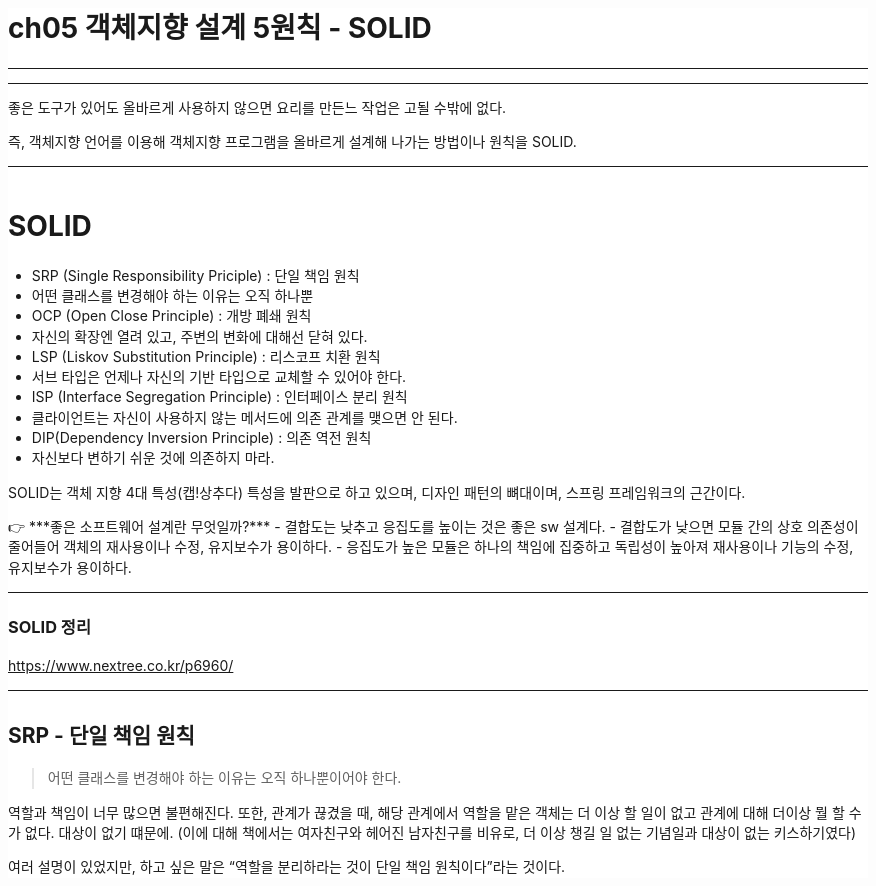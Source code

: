 # ch05 객체지향 설계 5원칙 - SOLID

---

---

좋은 도구가 있어도 올바르게 사용하지 않으면 요리를 만든느 작업은 고될 수밖에 없다.

즉, 객체지향 언어를 이용해 객체지향 프로그램을 올바르게 설계해 나가는 방법이나 원칙을 SOLID.

---

# SOLID

- SRP (Single Responsibility Priciple) : 단일 책임 원칙 
- 어떤 클래스를 변경해야 하는 이유는 오직 하나뿐
- OCP (Open Close Principle) : 개방 폐쇄 원칙 
- 자신의 확장엔 열려 있고, 주변의 변화에 대해선 닫혀 있다.
- LSP (Liskov Substitution Principle) : 리스코프 치환 원칙 
- 서브 타입은 언제나 자신의 기반 타입으로 교체할 수 있어야 한다.
- ISP (Interface Segregation Principle) : 인터페이스 분리 원칙
- 클라이언트는 자신이 사용하지 않는 메서드에 의존 관계를 맺으면 안 된다.
- DIP(Dependency Inversion Principle) : 의존 역전 원칙
- 자신보다 변하기 쉬운 것에 의존하지 마라.

SOLID는 객체 지향 4대 특성(캡!상추다) 특성을 발판으로 하고 있으며, 디자인 패턴의 뼈대이며, 스프링 프레임워크의 근간이다.

<aside>
👉 ***좋은 소프트웨어 설계란 무엇일까?***
- 결합도는 낮추고 응집도를 높이는 것은 좋은 sw 설계다.
- 결합도가 낮으면 모듈 간의 상호 의존성이 줄어들어 객체의 재사용이나 수정, 유지보수가 용이하다.
- 응집도가 높은 모듈은 하나의 책임에 집중하고 독립성이 높아져 재사용이나 기능의 수정, 유지보수가 용이하다.

</aside>

---

### SOLID 정리

https://www.nextree.co.kr/p6960/

---

## SRP - 단일 책임 원칙

> 어떤 클래스를 변경해야 하는 이유는 오직 하나뿐이어야 한다.
> 

역할과 책임이 너무 많으면 불편해진다.
또한, 관계가 끊겼을 때, 해당 관계에서 역할을 맡은 객체는 더 이상 할 일이 없고 관계에 대해 더이상 뭘 할 수가 없다. 대상이 없기 떄문에. (이에 대해 책에서는 여자친구와 헤어진 남자친구를 비유로, 더 이상 챙길 일 없는 기념일과 대상이 없는 키스하기였다)

여러 설명이 있었지만, 하고 싶은 말은 “역할을 분리하라는 것이 단일 책임 원칙이다”라는 것이다.
